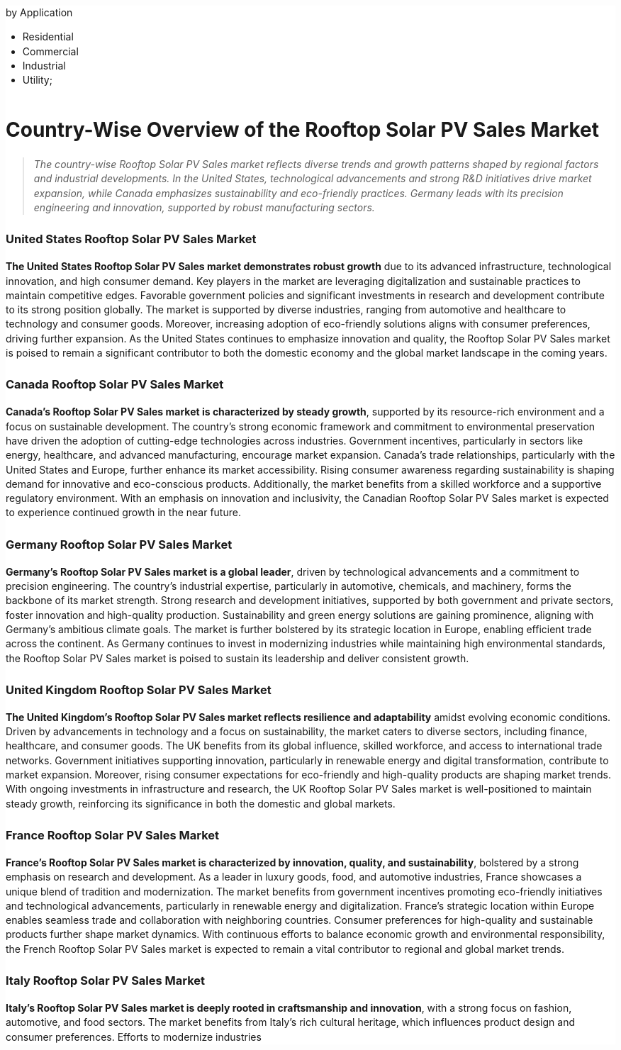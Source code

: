 by Application</h3><ul><li>Residential</li><li>Commercial</li><li>Industrial</li><li>Utility;</li></ul><h1><span class="">Country-Wise Overview of the Rooftop Solar PV Sales Market<br /></span></h1><blockquote><p><em><span class="">The country-wise Rooftop Solar PV Sales market reflects diverse trends and growth patterns shaped by regional factors and industrial developments. In the United States, technological advancements and strong R&amp;D initiatives drive market expansion, while Canada emphasizes sustainability and eco-friendly practices. Germany leads with its precision engineering and innovation, supported by robust manufacturing sectors.</span></em></p></blockquote><h3><strong>United States Rooftop Solar PV Sales Market</strong></h3><p><strong>The United States Rooftop Solar PV Sales market demonstrates robust growth</strong> due to its advanced infrastructure, technological innovation, and high consumer demand. Key players in the market are leveraging digitalization and sustainable practices to maintain competitive edges. Favorable government policies and significant investments in research and development contribute to its strong position globally. The market is supported by diverse industries, ranging from automotive and healthcare to technology and consumer goods. Moreover, increasing adoption of eco-friendly solutions aligns with consumer preferences, driving further expansion. As the United States continues to emphasize innovation and quality, the Rooftop Solar PV Sales market is poised to remain a significant contributor to both the domestic economy and the global market landscape in the coming years.</p><h3><strong>Canada Rooftop Solar PV Sales Market</strong></h3><p><strong>Canada&rsquo;s Rooftop Solar PV Sales market is characterized by steady growth</strong>, supported by its resource-rich environment and a focus on sustainable development. The country&rsquo;s strong economic framework and commitment to environmental preservation have driven the adoption of cutting-edge technologies across industries. Government incentives, particularly in sectors like energy, healthcare, and advanced manufacturing, encourage market expansion. Canada&rsquo;s trade relationships, particularly with the United States and Europe, further enhance its market accessibility. Rising consumer awareness regarding sustainability is shaping demand for innovative and eco-conscious products. Additionally, the market benefits from a skilled workforce and a supportive regulatory environment. With an emphasis on innovation and inclusivity, the Canadian Rooftop Solar PV Sales market is expected to experience continued growth in the near future.</p><h3><strong>Germany Rooftop Solar PV Sales Market</strong></h3><p><strong>Germany&rsquo;s Rooftop Solar PV Sales market is a global leader</strong>, driven by technological advancements and a commitment to precision engineering. The country&rsquo;s industrial expertise, particularly in automotive, chemicals, and machinery, forms the backbone of its market strength. Strong research and development initiatives, supported by both government and private sectors, foster innovation and high-quality production. Sustainability and green energy solutions are gaining prominence, aligning with Germany&rsquo;s ambitious climate goals. The market is further bolstered by its strategic location in Europe, enabling efficient trade across the continent. As Germany continues to invest in modernizing industries while maintaining high environmental standards, the Rooftop Solar PV Sales market is poised to sustain its leadership and deliver consistent growth.</p><h3><strong>United Kingdom Rooftop Solar PV Sales Market</strong></h3><p><strong>The United Kingdom&rsquo;s Rooftop Solar PV Sales market reflects resilience and adaptability</strong> amidst evolving economic conditions. Driven by advancements in technology and a focus on sustainability, the market caters to diverse sectors, including finance, healthcare, and consumer goods. The UK benefits from its global influence, skilled workforce, and access to international trade networks. Government initiatives supporting innovation, particularly in renewable energy and digital transformation, contribute to market expansion. Moreover, rising consumer expectations for eco-friendly and high-quality products are shaping market trends. With ongoing investments in infrastructure and research, the UK Rooftop Solar PV Sales market is well-positioned to maintain steady growth, reinforcing its significance in both the domestic and global markets.</p><h3><strong>France Rooftop Solar PV Sales Market</strong></h3><p><strong>France&rsquo;s Rooftop Solar PV Sales market is characterized by innovation, quality, and sustainability</strong>, bolstered by a strong emphasis on research and development. As a leader in luxury goods, food, and automotive industries, France showcases a unique blend of tradition and modernization. The market benefits from government incentives promoting eco-friendly initiatives and technological advancements, particularly in renewable energy and digitalization. France&rsquo;s strategic location within Europe enables seamless trade and collaboration with neighboring countries. Consumer preferences for high-quality and sustainable products further shape market dynamics. With continuous efforts to balance economic growth and environmental responsibility, the French Rooftop Solar PV Sales market is expected to remain a vital contributor to regional and global market trends.</p><h3><strong>Italy Rooftop Solar PV Sales Market</strong></h3><p><strong>Italy&rsquo;s Rooftop Solar PV Sales market is deeply rooted in craftsmanship and innovation</strong>, with a strong focus on fashion, automotive, and food sectors. The market benefits from Italy&rsquo;s rich cultural heritage, which influences product design and consumer preferences. Efforts to modernize industries